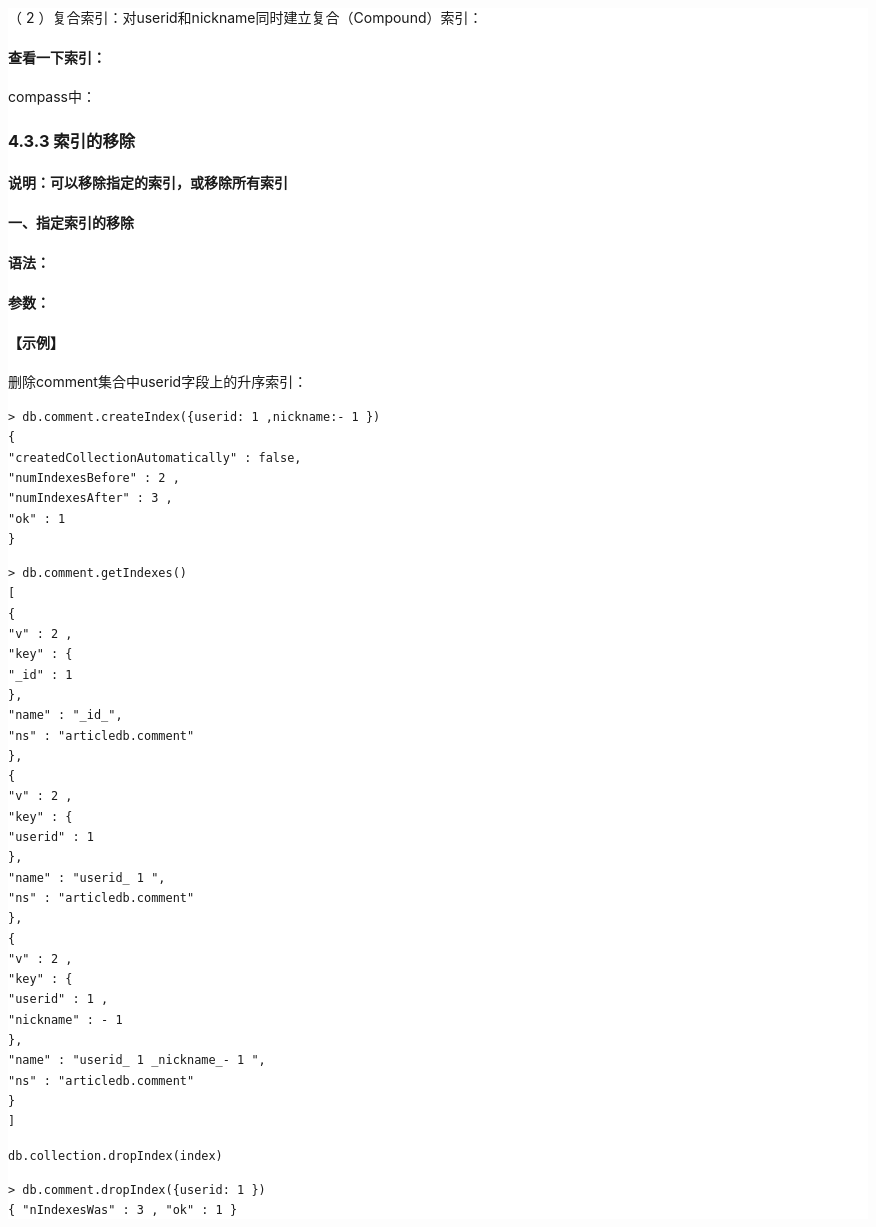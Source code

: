 （ 2 ）复合索引：对userid和nickname同时建立复合（Compound）索引：

#### 查看一下索引：

compass中：

### 4.3.3 索引的移除

#### 说明：可以移除指定的索引，或移除所有索引

#### 一、指定索引的移除

#### 语法：

#### 参数：

#### 【示例】

删除comment集合中userid字段上的升序索引：

```
> db.comment.createIndex({userid: 1 ,nickname:- 1 })
{
"createdCollectionAutomatically" : false,
"numIndexesBefore" : 2 ,
"numIndexesAfter" : 3 ,
"ok" : 1
}
```
```
> db.comment.getIndexes()
[
{
"v" : 2 ,
"key" : {
"_id" : 1
},
"name" : "_id_",
"ns" : "articledb.comment"
},
{
"v" : 2 ,
"key" : {
"userid" : 1
},
"name" : "userid_ 1 ",
"ns" : "articledb.comment"
},
{
"v" : 2 ,
"key" : {
"userid" : 1 ,
"nickname" : - 1
},
"name" : "userid_ 1 _nickname_- 1 ",
"ns" : "articledb.comment"
}
]
```
```
db.collection.dropIndex(index)
```
```
> db.comment.dropIndex({userid: 1 })
{ "nIndexesWas" : 3 , "ok" : 1 }
```
